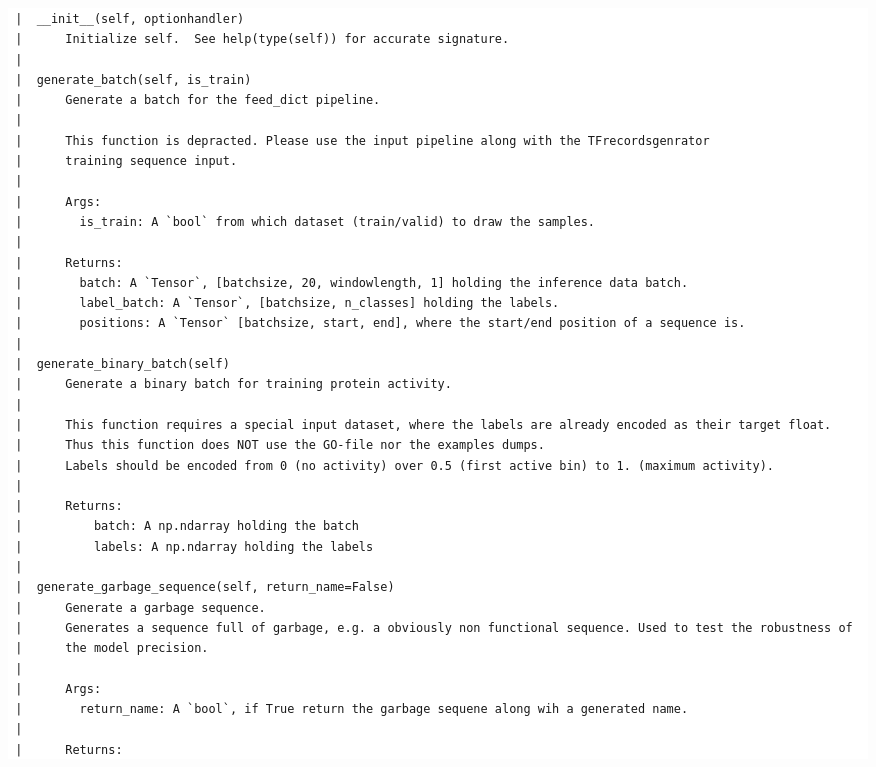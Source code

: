      |  __init__(self, optionhandler)
     |      Initialize self.  See help(type(self)) for accurate signature.
     |  
     |  generate_batch(self, is_train)
     |      Generate a batch for the feed_dict pipeline.
     |      
     |      This function is depracted. Please use the input pipeline along with the TFrecordsgenrator
     |      training sequence input.
     |      
     |      Args:
     |        is_train: A `bool` from which dataset (train/valid) to draw the samples.
     |      
     |      Returns:
     |        batch: A `Tensor`, [batchsize, 20, windowlength, 1] holding the inference data batch.
     |        label_batch: A `Tensor`, [batchsize, n_classes] holding the labels.
     |        positions: A `Tensor` [batchsize, start, end], where the start/end position of a sequence is.
     |  
     |  generate_binary_batch(self)
     |      Generate a binary batch for training protein activity.
     |      
     |      This function requires a special input dataset, where the labels are already encoded as their target float.
     |      Thus this function does NOT use the GO-file nor the examples dumps.
     |      Labels should be encoded from 0 (no activity) over 0.5 (first active bin) to 1. (maximum activity).
     |      
     |      Returns:
     |          batch: A np.ndarray holding the batch
     |          labels: A np.ndarray holding the labels
     |  
     |  generate_garbage_sequence(self, return_name=False)
     |      Generate a garbage sequence.
     |      Generates a sequence full of garbage, e.g. a obviously non functional sequence. Used to test the robustness of
     |      the model precision.
     |      
     |      Args:
     |        return_name: A `bool`, if True return the garbage sequene along wih a generated name.
     |      
     |      Returns:
